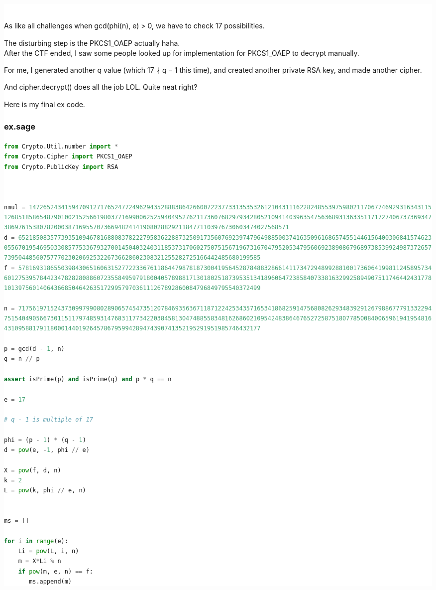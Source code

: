 
<br>

As like all challenges when gcd(phi(n), e) > 0, we have to check 17 possibilities.  
  
The disturbing step is the PKCS1\_OAEP actually haha.  
After the CTF ended, I saw some people looked up for implementation for PKCS1\_OAEP to decrypt manually.  
  
For me, I generated another q value (which $17 \nmid q - 1$ this time), and created another private RSA key, and made another cipher. 

And cipher.decrypt() does all the job LOL. Quite neat right?  
  
Here is my final ex code.

### **ex.sage**

```python 
from Crypto.Util.number import *
from Crypto.Cipher import PKCS1_OAEP
from Crypto.PublicKey import RSA



nmul = 1472652434159470912717652477249629435288838642660072237733135353261210431116228248553975980211706774692931634311512685185865487901002152566198037716990062525940495276211736076829793428052109414039635475636893136335117172740673736934738697615380782000387169557073669482414190802882921184771103976730603474027568571
d = 65218508357739351094678168808378222795836228873250917356076923974796498850037416350961686574551446156400306841574623055670195469503308577533679327001450403240311853731706027507515671967316704795205347956069238908679689738539924987372657739504485607577702302069253226736628602308321255282725166442485680199585
f = 57816931865503984306516063152772233676118644798781873004195645287848832866141173472948992881001736064199811245895734601275395784423478282808860723558495979180040578988171301802518739535134189606472385840733816329925894907511746442431778101397560140643668504642635172995797036111267892860084796849795540372499

n = 71756197152437309979908028906574547351207846935636711871224253435716534186825914756808262934839291267988677791332294751540490566730115117974859314768311773422038458130474885583481626860210954248386467652725875180778500840065961941954816431095881791180001440192645786795994289474390741352195291951985746432177

p = gcd(d - 1, n)
q = n // p

assert isPrime(p) and isPrime(q) and p * q == n

e = 17

# q - 1 is multiple of 17

phi = (p - 1) * (q - 1)
d = pow(e, -1, phi // e)

X = pow(f, d, n)
k = 2
L = pow(k, phi // e, n)


ms = []

for i in range(e):
    Li = pow(L, i, n)
    m = X*Li % n
    if pow(m, e, n) == f:
       ms.append(m)
```